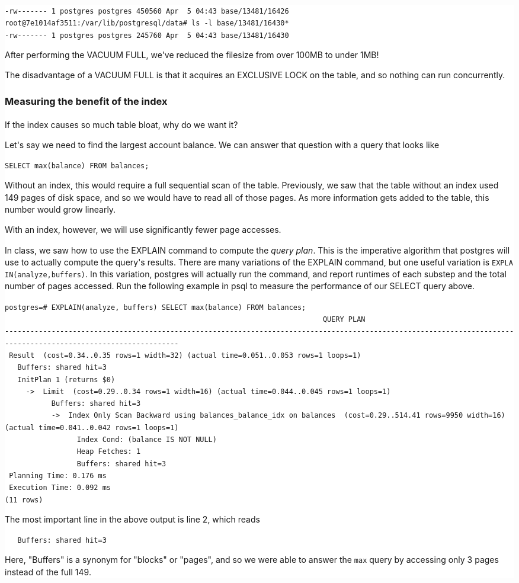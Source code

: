 ```
-rw------- 1 postgres postgres 450560 Apr  5 04:43 base/13481/16426
root@7e1014af3511:/var/lib/postgresql/data# ls -l base/13481/16430*
-rw------- 1 postgres postgres 245760 Apr  5 04:43 base/13481/16430
```
After performing the VACUUM FULL, we've reduced the filesize from over 100MB to under 1MB!

The disadvantage of a VACUUM FULL is that it acquires an EXCLUSIVE LOCK on the table,
and so nothing can run concurrently.

### Measuring the benefit of the index

If the index causes so much table bloat,
why do we want it?

Let's say we need to find the largest account balance.
We can answer that question with a query that looks like
```
SELECT max(balance) FROM balances;
```
Without an index, this would require a full sequential scan of the table.
Previously, we saw that the table without an index used 149 pages of disk space,
and so we would have to read all of those pages.
As more information gets added to the table, this number would grow linearly.

With an index, however, we will use significantly fewer page accesses.

In class, we saw how to use the EXPLAIN command to compute the *query plan*.
This is the imperative algorithm that postgres will use to actually compute the query's results. 
There are many variations of the EXPLAIN command,
but one useful variation is `EXPLAIN(analyze,buffers)`.
In this variation, postgres will actually run the command, and report runtimes of each substep and the total number of pages accessed.
Run the following example in psql to measure the performance of our SELECT query above.
```
postgres=# EXPLAIN(analyze, buffers) SELECT max(balance) FROM balances;
                                                                           QUERY PLAN
-----------------------------------------------------------------------------------------------------------------------------------------------------------------
 Result  (cost=0.34..0.35 rows=1 width=32) (actual time=0.051..0.053 rows=1 loops=1)
   Buffers: shared hit=3
   InitPlan 1 (returns $0)
     ->  Limit  (cost=0.29..0.34 rows=1 width=16) (actual time=0.044..0.045 rows=1 loops=1)
           Buffers: shared hit=3
           ->  Index Only Scan Backward using balances_balance_idx on balances  (cost=0.29..514.41 rows=9950 width=16) (actual time=0.041..0.042 rows=1 loops=1)
                 Index Cond: (balance IS NOT NULL)
                 Heap Fetches: 1
                 Buffers: shared hit=3
 Planning Time: 0.176 ms
 Execution Time: 0.092 ms
(11 rows)
```
The most important line in the above output is line 2, which reads
```
   Buffers: shared hit=3
```
Here, "Buffers" is a synonym for "blocks" or "pages",
and so we were able to answer the `max` query by accessing only 3 pages instead of the full 149.
